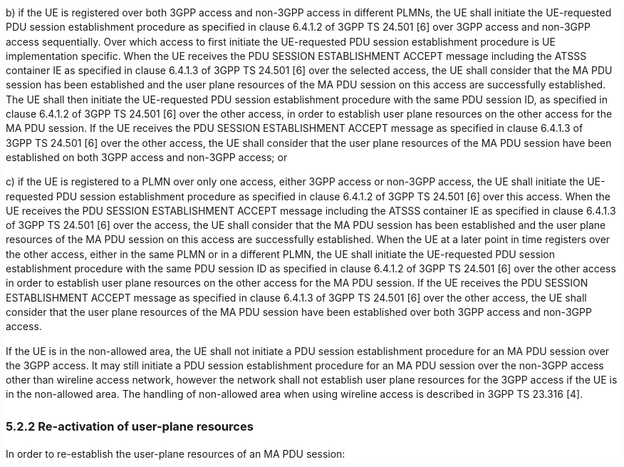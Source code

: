 b\) if the UE is registered over both 3GPP access and non-3GPP access in
different PLMNs, the UE shall initiate the UE-requested PDU session
establishment procedure as specified in clause 6.4.1.2 of
3GPP TS 24.501 \[6\] over 3GPP access and non-3GPP access sequentially.
Over which access to first initiate the UE-requested PDU session
establishment procedure is UE implementation specific. When the UE
receives the PDU SESSION ESTABLISHMENT ACCEPT message including the
ATSSS container IE as specified in clause 6.4.1.3 of
3GPP TS 24.501 \[6\] over the selected access, the UE shall consider
that the MA PDU session has been established and the user plane
resources of the MA PDU session on this access are successfully
established. The UE shall then initiate the UE-requested PDU session
establishment procedure with the same PDU session ID, as specified in
clause 6.4.1.2 of 3GPP TS 24.501 \[6\] over the other access, in order
to establish user plane resources on the other access for the MA PDU
session. If the UE receives the PDU SESSION ESTABLISHMENT ACCEPT message
as specified in clause 6.4.1.3 of 3GPP TS 24.501 \[6\] over the other
access, the UE shall consider that the user plane resources of the MA
PDU session have been established on both 3GPP access and non-3GPP
access; or

c\) if the UE is registered to a PLMN over only one access, either 3GPP
access or non-3GPP access, the UE shall initiate the UE-requested PDU
session establishment procedure as specified in clause 6.4.1.2 of
3GPP TS 24.501 \[6\] over this access. When the UE receives the PDU
SESSION ESTABLISHMENT ACCEPT message including the ATSSS container IE as
specified in clause 6.4.1.3 of 3GPP TS 24.501 \[6\] over the access, the
UE shall consider that the MA PDU session has been established and the
user plane resources of the MA PDU session on this access are
successfully established. When the UE at a later point in time registers
over the other access, either in the same PLMN or in a different PLMN,
the UE shall initiate the UE-requested PDU session establishment
procedure with the same PDU session ID as specified in clause 6.4.1.2 of
3GPP TS 24.501 \[6\] over the other access in order to establish user
plane resources on the other access for the MA PDU session. If the UE
receives the PDU SESSION ESTABLISHMENT ACCEPT message as specified in
clause 6.4.1.3 of 3GPP TS 24.501 \[6\] over the other access, the UE
shall consider that the user plane resources of the MA PDU session have
been established over both 3GPP access and non-3GPP access.

If the UE is in the non-allowed area, the UE shall not initiate a PDU
session establishment procedure for an MA PDU session over the 3GPP
access. It may still initiate a PDU session establishment procedure for
an MA PDU session over the non-3GPP access other than wireline access
network, however the network shall not establish user plane resources
for the 3GPP access if the UE is in the non-allowed area. The handling
of non-allowed area when using wireline access is described in
3GPP TS 23.316 \[4\].

### 5.2.2 Re-activation of user-plane resources

In order to re-establish the user-plane resources of an MA PDU session:
